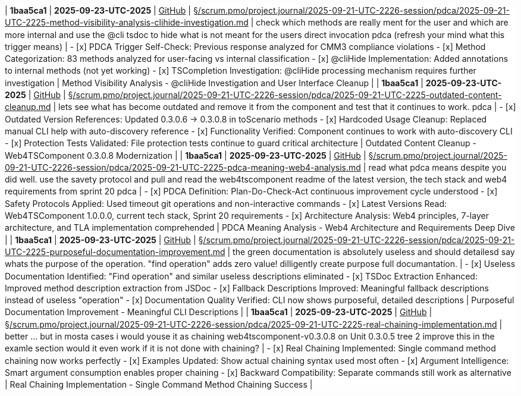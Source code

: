| **1baa5ca1** | **2025-09-23-UTC-2025** | [GitHub](https://github.com/Cerulean-Circle-GmbH/Web4Articles/blob/1baa5ca1/scrum.pmo/project.journal/2025-09-21-UTC-2226-session/pdca/2025-09-21-UTC-2225-method-visibility-analysis-clihide-investigation.md) \| [§/scrum.pmo/project.journal/2025-09-21-UTC-2226-session/pdca/2025-09-21-UTC-2225-method-visibility-analysis-clihide-investigation.md](pdca/2025-09-21-UTC-2225-method-visibility-analysis-clihide-investigation.md) | check which methods are really ment for the user and which are more internal and use the @cli tsdoc to hide what is not meant for the users direct invocation pdca (refresh your mind what this trigger means) | - [x] PDCA Trigger Self-Check: Previous response analyzed for CMM3 compliance violations - [x] Method Categorization: 83 methods analyzed for user-facing vs internal classification - [x] @cliHide Implementation: Added annotations to internal methods (not yet working) - [x] TSCompletion Investigation: @cliHide processing mechanism requires further investigation | Method Visibility Analysis - @cliHide Investigation and User Interface Cleanup |
| **1baa5ca1** | **2025-09-23-UTC-2025** | [GitHub](https://github.com/Cerulean-Circle-GmbH/Web4Articles/blob/1baa5ca1/scrum.pmo/project.journal/2025-09-21-UTC-2226-session/pdca/2025-09-21-UTC-2225-outdated-content-cleanup.md) \| [§/scrum.pmo/project.journal/2025-09-21-UTC-2226-session/pdca/2025-09-21-UTC-2225-outdated-content-cleanup.md](pdca/2025-09-21-UTC-2225-outdated-content-cleanup.md) | lets see what has become outdated and remove it from the component and test that it continues to work. pdca | - [x] Outdated Version References: Updated 0.3.0.6 → 0.3.0.8 in toScenario methods - [x] Hardcoded Usage Cleanup: Replaced manual CLI help with auto-discovery reference - [x] Functionality Verified: Component continues to work with auto-discovery CLI - [x] Protection Tests Validated: File protection tests continue to guard critical architecture | Outdated Content Cleanup - Web4TSComponent 0.3.0.8 Modernization |
| **1baa5ca1** | **2025-09-23-UTC-2025** | [GitHub](https://github.com/Cerulean-Circle-GmbH/Web4Articles/blob/1baa5ca1/scrum.pmo/project.journal/2025-09-21-UTC-2226-session/pdca/2025-09-21-UTC-2225-pdca-meaning-web4-analysis.md) \| [§/scrum.pmo/project.journal/2025-09-21-UTC-2226-session/pdca/2025-09-21-UTC-2225-pdca-meaning-web4-analysis.md](pdca/2025-09-21-UTC-2225-pdca-meaning-web4-analysis.md) | read what pdca means despite you did well. use the savety protocol and pull and read the web4tscomponent readme of the latest version, the tech stack and web4 requirements from sprint 20 pdca | - [x] PDCA Definition: Plan-Do-Check-Act continuous improvement cycle understood - [x] Safety Protocols Applied: Used timeout git operations and non-interactive commands - [x] Latest Versions Read: Web4TSComponent 1.0.0.0, current tech stack, Sprint 20 requirements - [x] Architecture Analysis: Web4 principles, 7-layer architecture, and TLA implementation comprehended | PDCA Meaning Analysis - Web4 Architecture and Requirements Deep Dive |
| **1baa5ca1** | **2025-09-23-UTC-2025** | [GitHub](https://github.com/Cerulean-Circle-GmbH/Web4Articles/blob/1baa5ca1/scrum.pmo/project.journal/2025-09-21-UTC-2226-session/pdca/2025-09-21-UTC-2225-purposeful-documentation-improvement.md) \| [§/scrum.pmo/project.journal/2025-09-21-UTC-2226-session/pdca/2025-09-21-UTC-2225-purposeful-documentation-improvement.md](pdca/2025-09-21-UTC-2225-purposeful-documentation-improvement.md) | the green documentation is absolutely useless and should detailesd say whats the purpose of the operation. "find operation" adds zero value! dilligently create purpose full documantation. | - [x] Useless Documentation Identified: "Find operation" and similar useless descriptions eliminated - [x] TSDoc Extraction Enhanced: Improved method description extraction from JSDoc - [x] Fallback Descriptions Improved: Meaningful fallback descriptions instead of useless "operation" - [x] Documentation Quality Verified: CLI now shows purposeful, detailed descriptions | Purposeful Documentation Improvement - Meaningful CLI Descriptions |
| **1baa5ca1** | **2025-09-23-UTC-2025** | [GitHub](https://github.com/Cerulean-Circle-GmbH/Web4Articles/blob/1baa5ca1/scrum.pmo/project.journal/2025-09-21-UTC-2226-session/pdca/2025-09-21-UTC-2225-real-chaining-implementation.md) \| [§/scrum.pmo/project.journal/2025-09-21-UTC-2226-session/pdca/2025-09-21-UTC-2225-real-chaining-implementation.md](pdca/2025-09-21-UTC-2225-real-chaining-implementation.md) | better ... but in mosta cases i would youse it as chaining web4tscomponent-v0.3.0.8 on Unit 0.3.0.5 tree 2 improve this in the examle section would it even work if it is not done with chaining? | - [x] Real Chaining Implemented: Single command method chaining now works perfectly - [x] Examples Updated: Show actual chaining syntax used most often - [x] Argument Intelligence: Smart argument consumption enables proper chaining - [x] Backward Compatibility: Separate commands still work as alternative | Real Chaining Implementation - Single Command Method Chaining Success |
